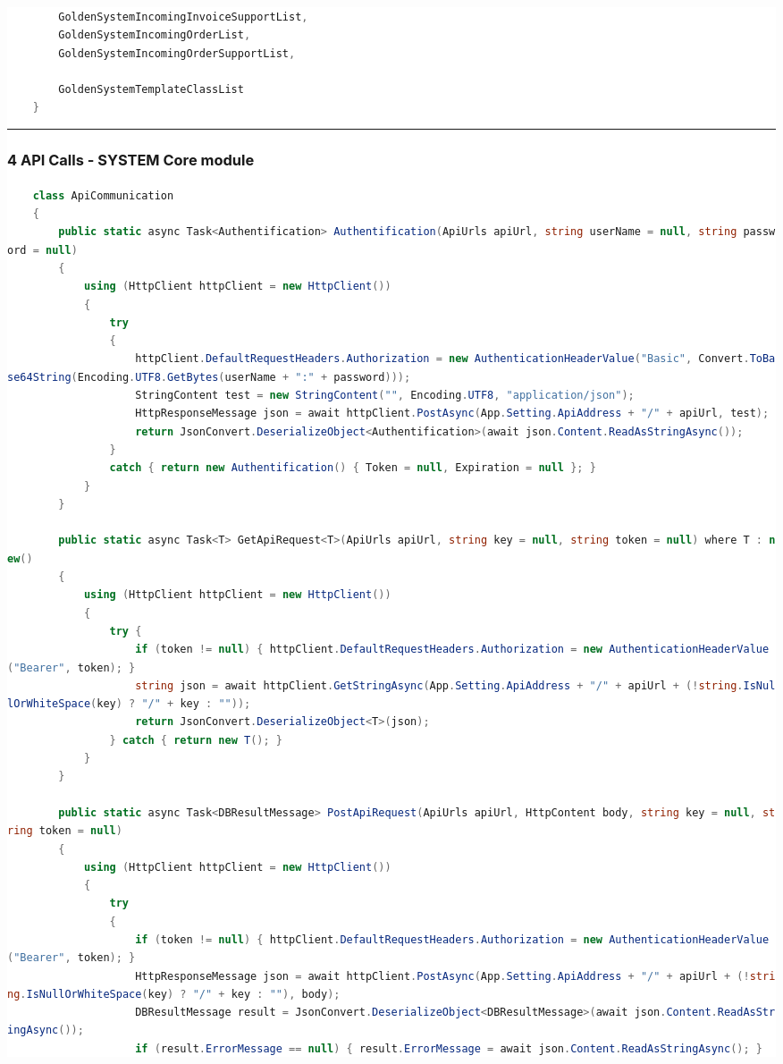 ```cs
        GoldenSystemIncomingInvoiceSupportList,
        GoldenSystemIncomingOrderList,
        GoldenSystemIncomingOrderSupportList,

        GoldenSystemTemplateClassList
    }
```

---

### 4 API Calls - SYSTEM Core module  

```cs
    class ApiCommunication
    {
        public static async Task<Authentification> Authentification(ApiUrls apiUrl, string userName = null, string password = null)
        {
            using (HttpClient httpClient = new HttpClient())
            {
                try
                {
                    httpClient.DefaultRequestHeaders.Authorization = new AuthenticationHeaderValue("Basic", Convert.ToBase64String(Encoding.UTF8.GetBytes(userName + ":" + password)));
                    StringContent test = new StringContent("", Encoding.UTF8, "application/json");
                    HttpResponseMessage json = await httpClient.PostAsync(App.Setting.ApiAddress + "/" + apiUrl, test);
                    return JsonConvert.DeserializeObject<Authentification>(await json.Content.ReadAsStringAsync());
                }
                catch { return new Authentification() { Token = null, Expiration = null }; }
            }
        }

        public static async Task<T> GetApiRequest<T>(ApiUrls apiUrl, string key = null, string token = null) where T : new()
        {
            using (HttpClient httpClient = new HttpClient())
            {
                try {
                    if (token != null) { httpClient.DefaultRequestHeaders.Authorization = new AuthenticationHeaderValue("Bearer", token); }
                    string json = await httpClient.GetStringAsync(App.Setting.ApiAddress + "/" + apiUrl + (!string.IsNullOrWhiteSpace(key) ? "/" + key : ""));
                    return JsonConvert.DeserializeObject<T>(json);
                } catch { return new T(); }
            }
        }

        public static async Task<DBResultMessage> PostApiRequest(ApiUrls apiUrl, HttpContent body, string key = null, string token = null)
        {
            using (HttpClient httpClient = new HttpClient())
            {
                try
                {
                    if (token != null) { httpClient.DefaultRequestHeaders.Authorization = new AuthenticationHeaderValue("Bearer", token); }
                    HttpResponseMessage json = await httpClient.PostAsync(App.Setting.ApiAddress + "/" + apiUrl + (!string.IsNullOrWhiteSpace(key) ? "/" + key : ""), body);
                    DBResultMessage result = JsonConvert.DeserializeObject<DBResultMessage>(await json.Content.ReadAsStringAsync());
                    if (result.ErrorMessage == null) { result.ErrorMessage = await json.Content.ReadAsStringAsync(); }
```